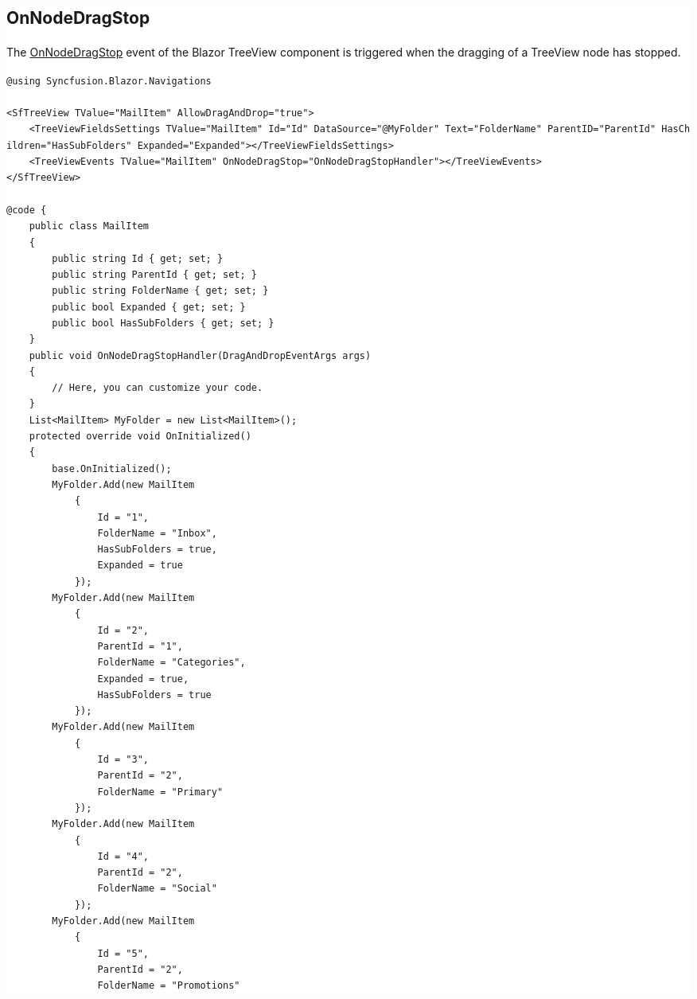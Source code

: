 ## OnNodeDragStop

The [OnNodeDragStop](https://help.syncfusion.com/cr/blazor/Syncfusion.Blazor.Navigations.TreeViewEvents-1.html#Syncfusion_Blazor_Navigations_TreeViewEvents_1_OnNodeDragStop) event of the Blazor TreeView component is triggered when the dragging of a TreeView node has stopped.

```cshtml 
@using Syncfusion.Blazor.Navigations

<SfTreeView TValue="MailItem" AllowDragAndDrop="true">
    <TreeViewFieldsSettings TValue="MailItem" Id="Id" DataSource="@MyFolder" Text="FolderName" ParentID="ParentId" HasChildren="HasSubFolders" Expanded="Expanded"></TreeViewFieldsSettings>
    <TreeViewEvents TValue="MailItem" OnNodeDragStop="OnNodeDragStopHandler"></TreeViewEvents>
</SfTreeView>

@code {
    public class MailItem
    {
        public string Id { get; set; }
        public string ParentId { get; set; }
        public string FolderName { get; set; }
        public bool Expanded { get; set; }
        public bool HasSubFolders { get; set; }
    }
    public void OnNodeDragStopHandler(DragAndDropEventArgs args)
    {
        // Here, you can customize your code.
    }
    List<MailItem> MyFolder = new List<MailItem>();
    protected override void OnInitialized()
    {
        base.OnInitialized();
        MyFolder.Add(new MailItem
            {
                Id = "1",
                FolderName = "Inbox",
                HasSubFolders = true,
                Expanded = true
            });
        MyFolder.Add(new MailItem
            {
                Id = "2",
                ParentId = "1",
                FolderName = "Categories",
                Expanded = true,
                HasSubFolders = true
            });
        MyFolder.Add(new MailItem
            {
                Id = "3",
                ParentId = "2",
                FolderName = "Primary"
            });
        MyFolder.Add(new MailItem
            {
                Id = "4",
                ParentId = "2",
                FolderName = "Social"
            });
        MyFolder.Add(new MailItem
            {
                Id = "5",
                ParentId = "2",
                FolderName = "Promotions"
```